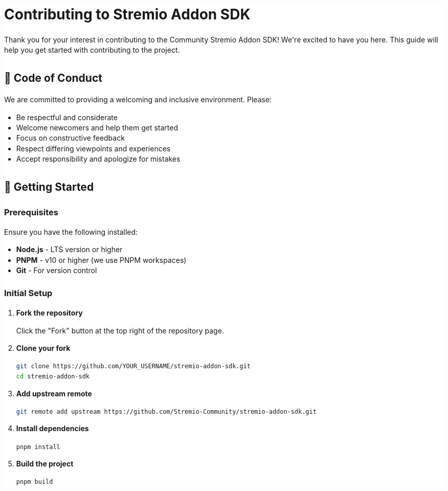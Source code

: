 # Contributing to Stremio Addon SDK

Thank you for your interest in contributing to the Community Stremio Addon SDK! We're excited to have you here. This guide will help you get started with contributing to the project.

## 🤝 Code of Conduct

We are committed to providing a welcoming and inclusive environment. Please:

- Be respectful and considerate
- Welcome newcomers and help them get started
- Focus on constructive feedback
- Respect differing viewpoints and experiences
- Accept responsibility and apologize for mistakes

## 🚀 Getting Started

### Prerequisites

Ensure you have the following installed:

- **Node.js** - LTS version or higher
- **PNPM** - v10 or higher (we use PNPM workspaces)
- **Git** - For version control

### Initial Setup

1. **Fork the repository**

   Click the "Fork" button at the top right of the repository page.

2. **Clone your fork**

   ```bash
   git clone https://github.com/YOUR_USERNAME/stremio-addon-sdk.git
   cd stremio-addon-sdk
   ```

3. **Add upstream remote**

   ```bash
   git remote add upstream https://github.com/Stremio-Community/stremio-addon-sdk.git
   ```

4. **Install dependencies**

   ```bash
   pnpm install
   ```

5. **Build the project**

   ```bash
   pnpm build
   ```
